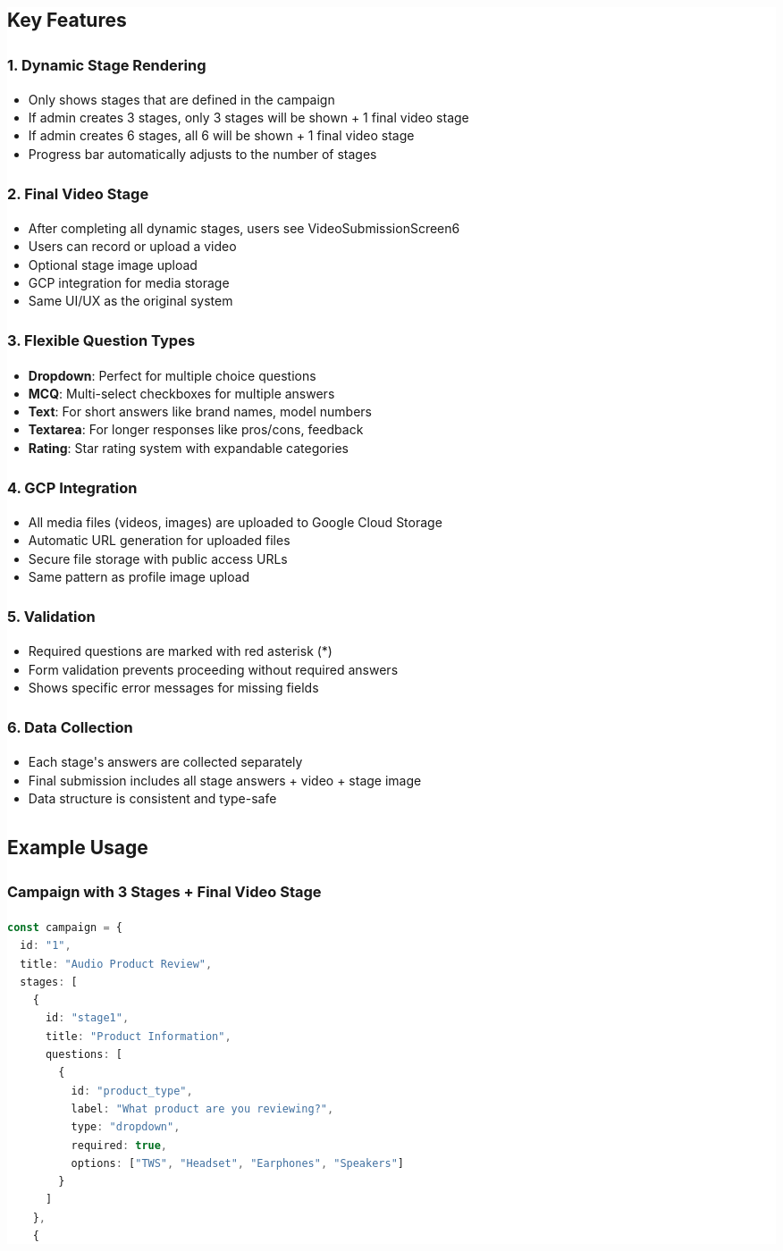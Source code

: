 ## Key Features

### 1. Dynamic Stage Rendering
- Only shows stages that are defined in the campaign
- If admin creates 3 stages, only 3 stages will be shown + 1 final video stage
- If admin creates 6 stages, all 6 will be shown + 1 final video stage
- Progress bar automatically adjusts to the number of stages

### 2. Final Video Stage
- After completing all dynamic stages, users see VideoSubmissionScreen6
- Users can record or upload a video
- Optional stage image upload
- GCP integration for media storage
- Same UI/UX as the original system

### 3. Flexible Question Types
- **Dropdown**: Perfect for multiple choice questions
- **MCQ**: Multi-select checkboxes for multiple answers
- **Text**: For short answers like brand names, model numbers
- **Textarea**: For longer responses like pros/cons, feedback
- **Rating**: Star rating system with expandable categories

### 4. GCP Integration
- All media files (videos, images) are uploaded to Google Cloud Storage
- Automatic URL generation for uploaded files
- Secure file storage with public access URLs
- Same pattern as profile image upload

### 5. Validation
- Required questions are marked with red asterisk (*)
- Form validation prevents proceeding without required answers
- Shows specific error messages for missing fields

### 6. Data Collection
- Each stage's answers are collected separately
- Final submission includes all stage answers + video + stage image
- Data structure is consistent and type-safe

## Example Usage

### Campaign with 3 Stages + Final Video Stage
```typescript
const campaign = {
  id: "1",
  title: "Audio Product Review",
  stages: [
    {
      id: "stage1",
      title: "Product Information",
      questions: [
        {
          id: "product_type",
          label: "What product are you reviewing?",
          type: "dropdown",
          required: true,
          options: ["TWS", "Headset", "Earphones", "Speakers"]
        }
      ]
    },
    {
```